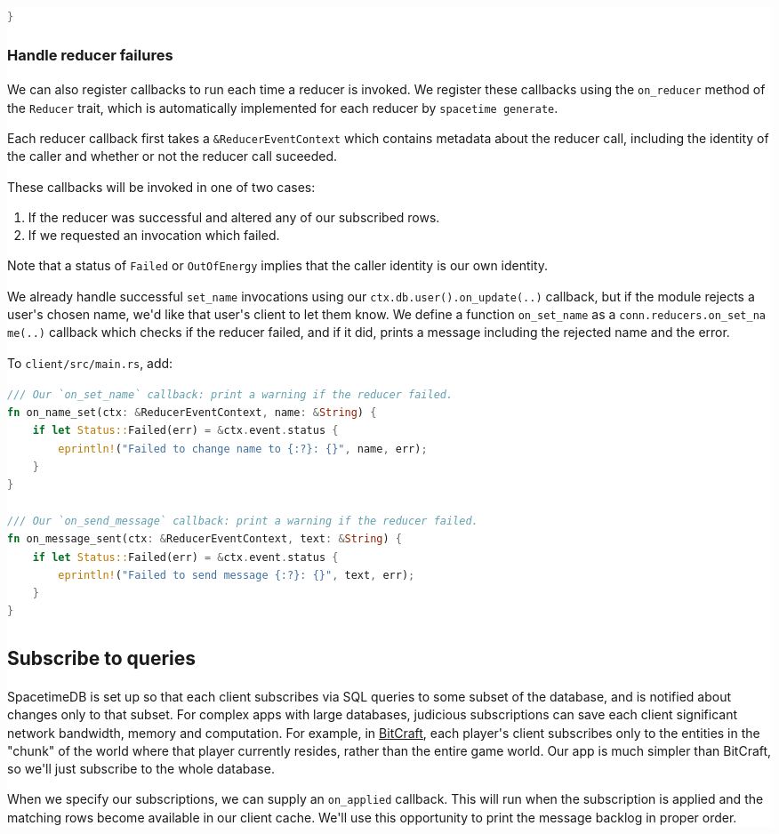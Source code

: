 ```rust
}
```

### Handle reducer failures

We can also register callbacks to run each time a reducer is invoked. We register these callbacks using the `on_reducer` method of the `Reducer` trait, which is automatically implemented for each reducer by `spacetime generate`.

Each reducer callback first takes a `&ReducerEventContext` which contains metadata about the reducer call, including the identity of the caller and whether or not the reducer call suceeded.

These callbacks will be invoked in one of two cases:

1. If the reducer was successful and altered any of our subscribed rows.
2. If we requested an invocation which failed.

Note that a status of `Failed` or `OutOfEnergy` implies that the caller identity is our own identity.

We already handle successful `set_name` invocations using our `ctx.db.user().on_update(..)` callback, but if the module rejects a user's chosen name, we'd like that user's client to let them know. We define a function `on_set_name` as a `conn.reducers.on_set_name(..)` callback which checks if the reducer failed, and if it did, prints a message including the rejected name and the error.

To `client/src/main.rs`, add:

```rust
/// Our `on_set_name` callback: print a warning if the reducer failed.
fn on_name_set(ctx: &ReducerEventContext, name: &String) {
    if let Status::Failed(err) = &ctx.event.status {
        eprintln!("Failed to change name to {:?}: {}", name, err);
    }
}

/// Our `on_send_message` callback: print a warning if the reducer failed.
fn on_message_sent(ctx: &ReducerEventContext, text: &String) {
    if let Status::Failed(err) = &ctx.event.status {
        eprintln!("Failed to send message {:?}: {}", text, err);
    }
}
```

## Subscribe to queries

SpacetimeDB is set up so that each client subscribes via SQL queries to some subset of the database, and is notified about changes only to that subset. For complex apps with large databases, judicious subscriptions can save each client significant network bandwidth, memory and computation. For example, in [BitCraft](https://bitcraftonline.com), each player's client subscribes only to the entities in the "chunk" of the world where that player currently resides, rather than the entire game world. Our app is much simpler than BitCraft, so we'll just subscribe to the whole database.

When we specify our subscriptions, we can supply an `on_applied` callback. This will run when the subscription is applied and the matching rows become available in our client cache. We'll use this opportunity to print the message backlog in proper order.

